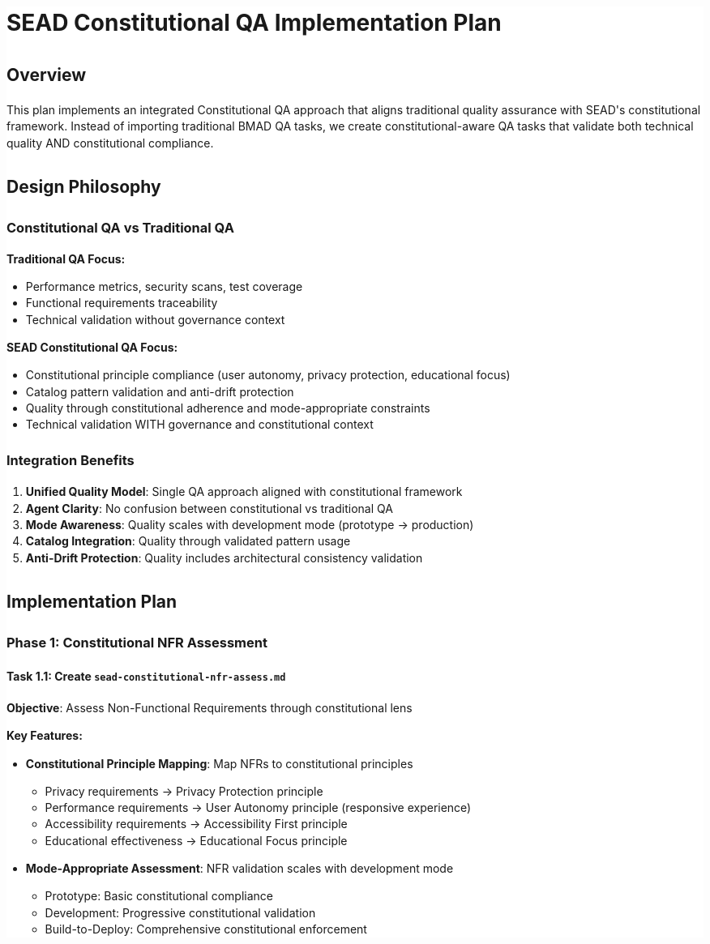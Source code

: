 # SEAD Constitutional QA Implementation Plan

## Overview

This plan implements an integrated Constitutional QA approach that aligns traditional quality assurance with SEAD's constitutional framework. Instead of importing traditional BMAD QA tasks, we create constitutional-aware QA tasks that validate both technical quality AND constitutional compliance.

## Design Philosophy

### Constitutional QA vs Traditional QA

**Traditional QA Focus:**
- Performance metrics, security scans, test coverage
- Functional requirements traceability
- Technical validation without governance context

**SEAD Constitutional QA Focus:**
- Constitutional principle compliance (user autonomy, privacy protection, educational focus)
- Catalog pattern validation and anti-drift protection
- Quality through constitutional adherence and mode-appropriate constraints
- Technical validation WITH governance and constitutional context

### Integration Benefits

1. **Unified Quality Model**: Single QA approach aligned with constitutional framework
2. **Agent Clarity**: No confusion between constitutional vs traditional QA
3. **Mode Awareness**: Quality scales with development mode (prototype → production)
4. **Catalog Integration**: Quality through validated pattern usage
5. **Anti-Drift Protection**: Quality includes architectural consistency validation

## Implementation Plan

### Phase 1: Constitutional NFR Assessment

#### Task 1.1: Create `sead-constitutional-nfr-assess.md`
**Objective**: Assess Non-Functional Requirements through constitutional lens

**Key Features:**
- **Constitutional Principle Mapping**: Map NFRs to constitutional principles
  - Privacy requirements → Privacy Protection principle
  - Performance requirements → User Autonomy principle (responsive experience)
  - Accessibility requirements → Accessibility First principle
  - Educational effectiveness → Educational Focus principle

- **Mode-Appropriate Assessment**: NFR validation scales with development mode
  - Prototype: Basic constitutional compliance
  - Development: Progressive constitutional validation
  - Build-to-Deploy: Comprehensive constitutional enforcement
